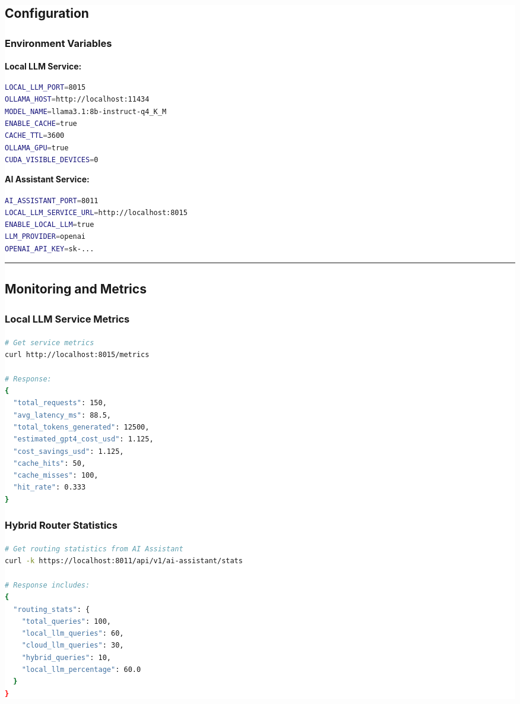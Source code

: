 ## Configuration

### Environment Variables

**Local LLM Service:**
```bash
LOCAL_LLM_PORT=8015
OLLAMA_HOST=http://localhost:11434
MODEL_NAME=llama3.1:8b-instruct-q4_K_M
ENABLE_CACHE=true
CACHE_TTL=3600
OLLAMA_GPU=true
CUDA_VISIBLE_DEVICES=0
```

**AI Assistant Service:**
```bash
AI_ASSISTANT_PORT=8011
LOCAL_LLM_SERVICE_URL=http://localhost:8015
ENABLE_LOCAL_LLM=true
LLM_PROVIDER=openai
OPENAI_API_KEY=sk-...
```

---

## Monitoring and Metrics

### Local LLM Service Metrics

```bash
# Get service metrics
curl http://localhost:8015/metrics

# Response:
{
  "total_requests": 150,
  "avg_latency_ms": 88.5,
  "total_tokens_generated": 12500,
  "estimated_gpt4_cost_usd": 1.125,
  "cost_savings_usd": 1.125,
  "cache_hits": 50,
  "cache_misses": 100,
  "hit_rate": 0.333
}
```

### Hybrid Router Statistics

```bash
# Get routing statistics from AI Assistant
curl -k https://localhost:8011/api/v1/ai-assistant/stats

# Response includes:
{
  "routing_stats": {
    "total_queries": 100,
    "local_llm_queries": 60,
    "cloud_llm_queries": 30,
    "hybrid_queries": 10,
    "local_llm_percentage": 60.0
  }
}
```

